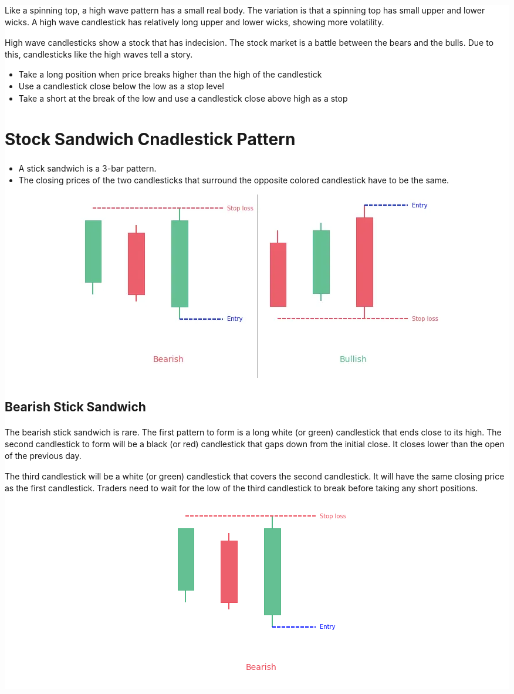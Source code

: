 Like a spinning top, a high wave pattern has a small real body. The variation is that a spinning top has small upper and lower wicks. A high wave candlestick has relatively long upper and lower wicks, showing more volatility.<br>

High wave candlesticks show a stock that has indecision. The stock market is a battle between the bears and the bulls. Due to this, candlesticks like the high waves tell a story.<br>

- Take a long position when price breaks higher than the high of the candlestick
- Use a candlestick close below the low as a stop level
- Take a short at the break of the low and use a candlestick close above high as a stop

# Stock Sandwich Cnadlestick Pattern
- A stick sandwich is a 3-bar pattern.
- The closing prices of the two candlesticks that surround the opposite colored candlestick have to be the same.

<center><img src="assets/pattern19.webp"></img></center>

## Bearish Stick Sandwich
The bearish stick sandwich is rare. The first pattern to form is a long white (or green) candlestick that ends close to its high. The second candlestick to form will be a black (or red) candlestick that gaps down from the initial close. It closes lower than the open of the previous day.<br>

The third candlestick will be a white (or green) candlestick that covers the second candlestick. It will have the same closing price as the first candlestick. Traders need to wait for the low of the third candlestick to break before taking any short positions.

<center><img src="assets/pattern20.webp"></img></center>
